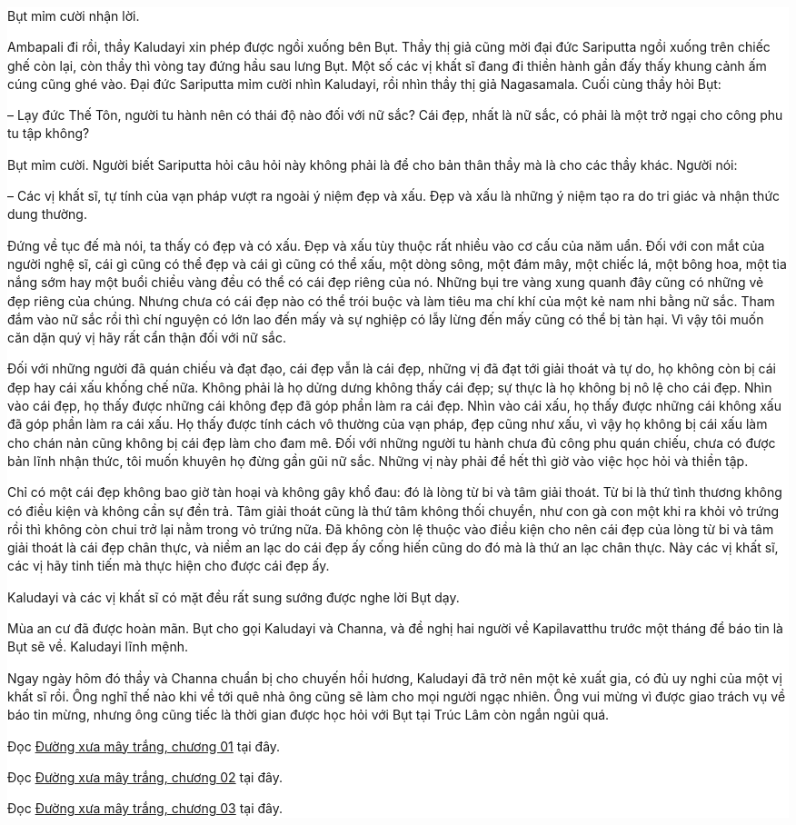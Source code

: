 Bụt mỉm cười nhận lời.

Ambapali đi rồi, thầy Kaludayi xin phép được ngồi xuống bên Bụt. Thầy thị giả cũng mời đại đức Sariputta ngồi xuống trên chiếc ghế còn lại, còn thầy thì vòng tay đứng hầu sau lưng Bụt. Một số các vị khất sĩ đang đi thiền hành gần đấy thấy khung cảnh ấm cúng cũng ghé vào. Đại đức Sariputta mỉm cười nhìn Kaludayi, rồi nhìn thầy thị giả Nagasamala. Cuối cùng thầy hỏi Bụt:

– Lạy đức Thế Tôn, người tu hành nên có thái độ nào đối với nữ sắc? Cái đẹp, nhất là nữ sắc, có phải là một trở ngại cho công phu tu tập không?

Bụt mỉm cười. Người biết Sariputta hỏi câu hỏi này không phải là để cho bản thân thầy mà là cho các thầy khác. Người nói:

– Các vị khất sĩ, tự tính của vạn pháp vượt ra ngoài ý niệm đẹp và xấu. Đẹp và xấu là những ý niệm tạo ra do tri giác và nhận thức dung thường.

Đứng về tục đế mà nói, ta thấy có đẹp và có xấu. Đẹp và xấu tùy thuộc rất nhiều vào cơ cấu của năm uẩn. Đối với con mắt của người nghệ sĩ, cái gì cũng có thể đẹp và cái gì cũng có thể xấu, một dòng sông, một đám mây, một chiếc lá, một bông hoa, một tia nắng sớm hay một buổi chiều vàng đều có thể có cái đẹp riêng của nó. Những bụi tre vàng xung quanh đây cũng có những vẻ đẹp riêng của chúng. Nhưng chưa có cái đẹp nào có thể trói buộc và làm tiêu ma chí khí của một kẻ nam nhi bằng nữ sắc. Tham đắm vào nữ sắc rồi thì chí nguyện có lớn lao đến mấy và sự nghiệp có lẫy lừng đến mấy cũng có thể bị tàn hại. Vì vậy tôi muốn căn dặn quý vị hãy rất cẩn thận đối với nữ sắc.

Đối với những người đã quán chiếu và đạt đạo, cái đẹp vẫn là cái đẹp, những vị đã đạt tới giải thoát và tự do, họ không còn bị cái đẹp hay cái xấu khống chế nữa. Không phải là họ dửng dưng không thấy cái đẹp; sự thực là họ không bị nô lệ cho cái đẹp. Nhìn vào cái đẹp, họ thấy được những cái không đẹp đã góp phần làm ra cái đẹp. Nhìn vào cái xấu, họ thấy được những cái không xấu đã góp phần làm ra cái xấu. Họ thấy được tính cách vô thường của vạn pháp, đẹp cũng như xấu, vì vậy họ không bị cái xấu làm cho chán nản cũng không bị cái đẹp làm cho đam mê. Đối với những người tu hành chưa đủ công phu quán chiếu, chưa có được bản lĩnh nhận thức, tôi muốn khuyên họ đừng gần gũi nữ sắc. Những vị này phải để hết thì giờ vào việc học hỏi và thiền tập.

Chỉ có một cái đẹp không bao giờ tàn hoại và không gây khổ đau: đó là lòng từ bi và tâm giải thoát. Từ bi là thứ tình thương không có điều kiện và không cần sự đền trả. Tâm giải thoát cũng là thứ tâm không thối chuyển, như con gà con một khi ra khỏi vỏ trứng rồi thì không còn chui trở lại nằm trong vỏ trứng nữa. Đã không còn lệ thuộc vào điều kiện cho nên cái đẹp của lòng từ bi và tâm giải thoát là cái đẹp chân thực, và niềm an lạc do cái đẹp ấy cống hiến cũng do đó mà là thứ an lạc chân thực. Này các vị khất sĩ, các vị hãy tinh tiến mà thực hiện cho được cái đẹp ấy.

Kaludayi và các vị khất sĩ có mặt đều rất sung sướng được nghe lời Bụt dạy.

Mùa an cư đã được hoàn mãn. Bụt cho gọi Kaludayi và Channa, và đề nghị hai người về Kapilavatthu trước một tháng để báo tin là Bụt sẽ về. Kaludayi lĩnh mệnh.

Ngay ngày hôm đó thầy và Channa chuẩn bị cho chuyến hồi hương, Kaludayi đã trở nên một kẻ xuất gia, có đủ uy nghi của một vị khất sĩ rồi. Ông nghĩ thế nào khi về tới quê nhà ông cũng sẽ làm cho mọi người ngạc nhiên. Ông vui mừng vì được giao trách vụ về báo tin mừng, nhưng ông cũng tiếc là thời gian được học hỏi với Bụt tại Trúc Lâm còn ngắn ngủi quá.

Đọc [Đường xưa mây trắng, chương 01](https://nhavantuonglai.com/article/thich-nhat-hanh-duong-xua-may-trang-chuong-01) tại đây.

Đọc [Đường xưa mây trắng, chương 02](https://nhavantuonglai.com/article/thich-nhat-hanh-duong-xua-may-trang-chuong-02) tại đây.

Đọc [Đường xưa mây trắng, chương 03](https://nhavantuonglai.com/article/thich-nhat-hanh-duong-xua-may-trang-chuong-03) tại đây.
